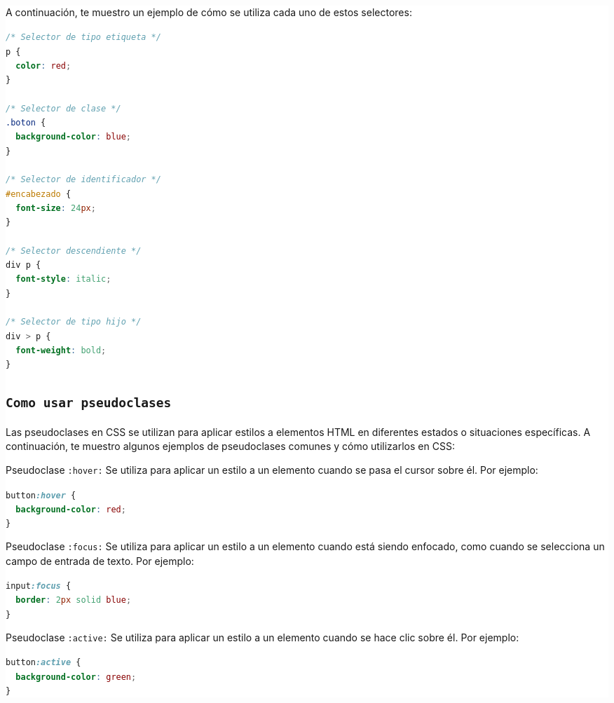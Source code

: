 A continuación, te muestro un ejemplo de cómo se utiliza cada uno de estos selectores:

```css
/* Selector de tipo etiqueta */
p {
  color: red;
}

/* Selector de clase */
.boton {
  background-color: blue;
}

/* Selector de identificador */
#encabezado {
  font-size: 24px;
}

/* Selector descendiente */
div p {
  font-style: italic;
}

/* Selector de tipo hijo */
div > p {
  font-weight: bold;
}
```

## `Como usar pseudoclases`
Las pseudoclases en CSS se utilizan para aplicar estilos a elementos HTML en diferentes estados o situaciones específicas. A continuación, te muestro algunos ejemplos de pseudoclases comunes y cómo utilizarlos en CSS:

Pseudoclase `:hover:` Se utiliza para aplicar un estilo a un elemento cuando se pasa el cursor sobre él. Por ejemplo:
```css
button:hover {
  background-color: red;
}
```

Pseudoclase `:focus:` Se utiliza para aplicar un estilo a un elemento cuando está siendo enfocado, como cuando se selecciona un campo de entrada de texto. Por ejemplo:
```css
input:focus {
  border: 2px solid blue;
}
```

Pseudoclase `:active:` Se utiliza para aplicar un estilo a un elemento cuando se hace clic sobre él. Por ejemplo:
```css
button:active {
  background-color: green;
}
```
